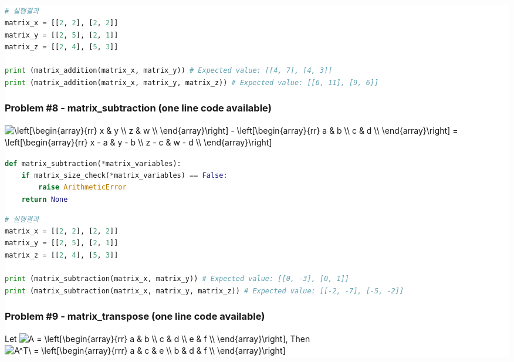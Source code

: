 
```python
# 실행결과
matrix_x = [[2, 2], [2, 2]]
matrix_y = [[2, 5], [2, 1]]
matrix_z = [[2, 4], [5, 3]]

print (matrix_addition(matrix_x, matrix_y)) # Expected value: [[4, 7], [4, 3]]
print (matrix_addition(matrix_x, matrix_y, matrix_z)) # Expected value: [[6, 11], [9, 6]]
```

### Problem #8 - matrix_subtraction (one line code available)


<img align="center" src="https://tex.s2cms.ru/svg/%0A%20%5Cleft%5B%5Cbegin%7Barray%7D%7Brr%7D%0A%20%20%20%20x%20%26%20y%20%5C%5C%0A%20%20%20%20z%20%26%20w%20%5C%5C%0A%20%5Cend%7Barray%7D%5Cright%5D%20-%0A%20%5Cleft%5B%5Cbegin%7Barray%7D%7Brr%7D%0A%20%20%20%20a%20%26%20b%20%5C%5C%0A%20%20%20%20c%20%26%20d%20%5C%5C%0A%20%5Cend%7Barray%7D%5Cright%5D%20%3D%0A%20%5Cleft%5B%5Cbegin%7Barray%7D%7Brr%7D%0A%20%20%20%20x%20-%20a%20%26%20y%20-%20b%20%5C%5C%0A%20%20%20%20z%20-%20c%20%26%20w%20-%20d%20%5C%5C%0A%20%5Cend%7Barray%7D%5Cright%5D%0A" alt="
\left[\begin{array}{rr}
   x &amp; y \\
   z &amp; w \\
\end{array}\right] -
\left[\begin{array}{rr}
   a &amp; b \\
   c &amp; d \\
\end{array}\right] =
\left[\begin{array}{rr}
   x - a &amp; y - b \\
   z - c &amp; w - d \\
\end{array}\right]
" />


```python
def matrix_subtraction(*matrix_variables):
    if matrix_size_check(*matrix_variables) == False:
        raise ArithmeticError
    return None
```


```python
# 실행결과
matrix_x = [[2, 2], [2, 2]]
matrix_y = [[2, 5], [2, 1]]
matrix_z = [[2, 4], [5, 3]]

print (matrix_subtraction(matrix_x, matrix_y)) # Expected value: [[0, -3], [0, 1]]
print (matrix_subtraction(matrix_x, matrix_y, matrix_z)) # Expected value: [[-2, -7], [-5, -2]]
```

### Problem #9 - matrix_transpose (one line code available)


Let
<img src="https://tex.s2cms.ru/svg/A%20%3D%0A%20%5Cleft%5B%5Cbegin%7Barray%7D%7Brr%7D%0A%20%20%20%20a%20%26%20b%20%5C%5C%0A%20%20%20%20c%20%26%20d%20%5C%5C%0A%20%20%20%20e%20%26%20f%20%5C%5C%20%20%20%20%0A%20%5Cend%7Barray%7D%5Cright%5D%0A" alt="A =
\left[\begin{array}{rr}
   a &amp; b \\
   c &amp; d \\
   e &amp; f \\
\end{array}\right]
" />, Then <img src="https://tex.s2cms.ru/svg/A%5ET%5C%20%3D%0A%20%5Cleft%5B%5Cbegin%7Barray%7D%7Brrr%7D%0A%20%20%20%20a%20%26%20c%20%26%20e%20%5C%5C%0A%20%20%20%20b%20%26%20d%20%26%20f%20%20%5C%5C%0A%20%5Cend%7Barray%7D%5Cright%5D%0A" alt="A^T\ =
\left[\begin{array}{rrr}
   a &amp; c &amp; e \\
   b &amp; d &amp; f  \\
\end{array}\right]
" />

